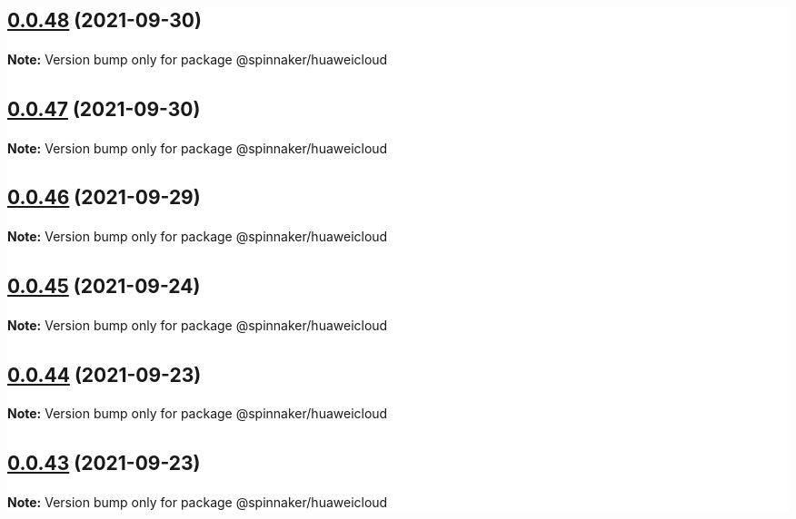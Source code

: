 

## [0.0.48](https://github.com/spinnaker/deck/compare/@spinnaker/huaweicloud@0.0.46...@spinnaker/huaweicloud@0.0.48) (2021-09-30)

**Note:** Version bump only for package @spinnaker/huaweicloud





## [0.0.47](https://github.com/spinnaker/deck/compare/@spinnaker/huaweicloud@0.0.46...@spinnaker/huaweicloud@0.0.47) (2021-09-30)

**Note:** Version bump only for package @spinnaker/huaweicloud





## [0.0.46](https://github.com/spinnaker/deck/compare/@spinnaker/huaweicloud@0.0.45...@spinnaker/huaweicloud@0.0.46) (2021-09-29)

**Note:** Version bump only for package @spinnaker/huaweicloud





## [0.0.45](https://github.com/spinnaker/deck/compare/@spinnaker/huaweicloud@0.0.44...@spinnaker/huaweicloud@0.0.45) (2021-09-24)

**Note:** Version bump only for package @spinnaker/huaweicloud





## [0.0.44](https://github.com/spinnaker/deck/compare/@spinnaker/huaweicloud@0.0.43...@spinnaker/huaweicloud@0.0.44) (2021-09-23)

**Note:** Version bump only for package @spinnaker/huaweicloud





## [0.0.43](https://github.com/spinnaker/deck/compare/@spinnaker/huaweicloud@0.0.42...@spinnaker/huaweicloud@0.0.43) (2021-09-23)

**Note:** Version bump only for package @spinnaker/huaweicloud



